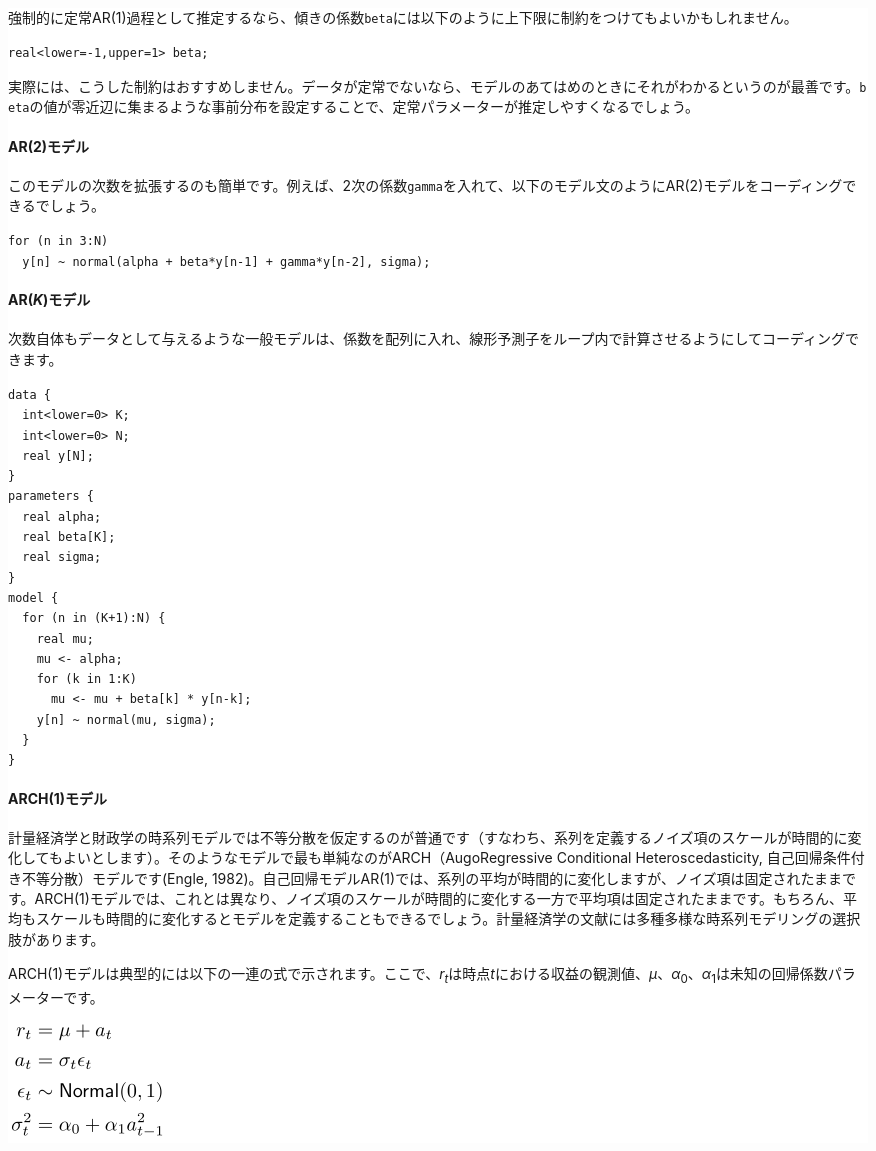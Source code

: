 強制的に定常AR(1)過程として推定するなら、傾きの係数`beta`には以下のように上下限に制約をつけてもよいかもしれません。

```
real<lower=-1,upper=1> beta;
```

実際には、こうした制約はおすすめしません。データが定常でないなら、モデルのあてはめのときにそれがわかるというのが最善です。`beta`の値が零近辺に集まるような事前分布を設定することで、定常パラメーターが推定しやすくなるでしょう。

#### AR(2)モデル

このモデルの次数を拡張するのも簡単です。例えば、2次の係数`gamma`を入れて、以下のモデル文のようにAR(2)モデルをコーディングできるでしょう。

```
for (n in 3:N)
  y[n] ~ normal(alpha + beta*y[n-1] + gamma*y[n-2], sigma);
```

#### AR($K$)モデル

次数自体もデータとして与えるような一般モデルは、係数を配列に入れ、線形予測子をループ内で計算させるようにしてコーディングできます。

```
data {
  int<lower=0> K;
  int<lower=0> N;
  real y[N];
}
parameters {
  real alpha;
  real beta[K];
  real sigma;
}
model {
  for (n in (K+1):N) {
    real mu;
    mu <- alpha;
    for (k in 1:K)
      mu <- mu + beta[k] * y[n-k];
    y[n] ~ normal(mu, sigma);
  }
}
```

#### ARCH(1)モデル

計量経済学と財政学の時系列モデルでは不等分散を仮定するのが普通です（すなわち、系列を定義するノイズ項のスケールが時間的に変化してもよいとします）。そのようなモデルで最も単純なのがARCH（AugoRegressive Conditional Heteroscedasticity, 自己回帰条件付き不等分散）モデルです(Engle, 1982)。自己回帰モデルAR(1)では、系列の平均が時間的に変化しますが、ノイズ項は固定されたままです。ARCH(1)モデルでは、これとは異なり、ノイズ項のスケールが時間的に変化する一方で平均項は固定されたままです。もちろん、平均もスケールも時間的に変化するとモデルを定義することもできるでしょう。計量経済学の文献には多種多様な時系列モデリングの選択肢があります。

ARCH(1)モデルは典型的には以下の一連の式で示されます。ここで、$r_{t}$は時点$t$における収益の観測値、$\mu$、$\alpha_{0}$、$\alpha_{1}$は未知の回帰係数パラメーターです。

![$$\begin{array}{rl}r_{t} &= \mu + a_{t} \\ a_{t} &= \sigma_{t} \epsilon_{t} \\ \epsilon_{t} &\sim \mathsf{Normal}(0, 1) \\ \sigma_{t}^{2} &= \alpha_{0} + \alpha_{1}a_{t-1}^{2}\end{array}$$](fig/fig02.png)
